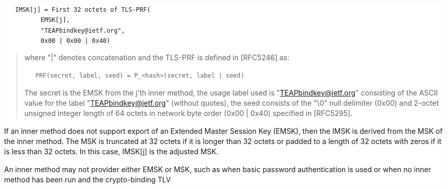 ~~~~
   IMSK[j] = First 32 octets of TLS-PRF(
          EMSK[j],
          "TEAPbindkey@ietf.org",
          0x00 | 0x00 | 0x40)
~~~~

> where "\|" denotes concatenation and the TLS-PRF is defined in
> [RFC5246] as:
>
> ~~~~
>    PRF(secret, label, seed) = P_<hash>(secret, label | seed)
> ~~~~
>
> The secret is the EMSK from the j'th inner method, the usage label used is
> "TEAPbindkey@ietf.org" consisting of the ASCII value for the
> label "TEAPbindkey@ietf.org" (without quotes), the seed
> consists of the "\\0" null delimiter (0x00) and 2-octet unsigned
> integer length of 64 octets in network byte order (0x00 | 0x40) specified
> in [RFC5295].

If an inner method does not support export of an Extended Master
Session Key (EMSK), then the IMSK is derived from the MSK of the inner method.  The
MSK is truncated at 32 octets if it is longer than 32 octets or
padded to a length of 32 octets with zeros if it is less than 32
octets. In this case, IMSK\[j] is the adjusted MSK.

An inner method may not provider either EMSK or MSK, such as when basic password authentication
is used or when no inner method has been run and the crypto-binding TLV
